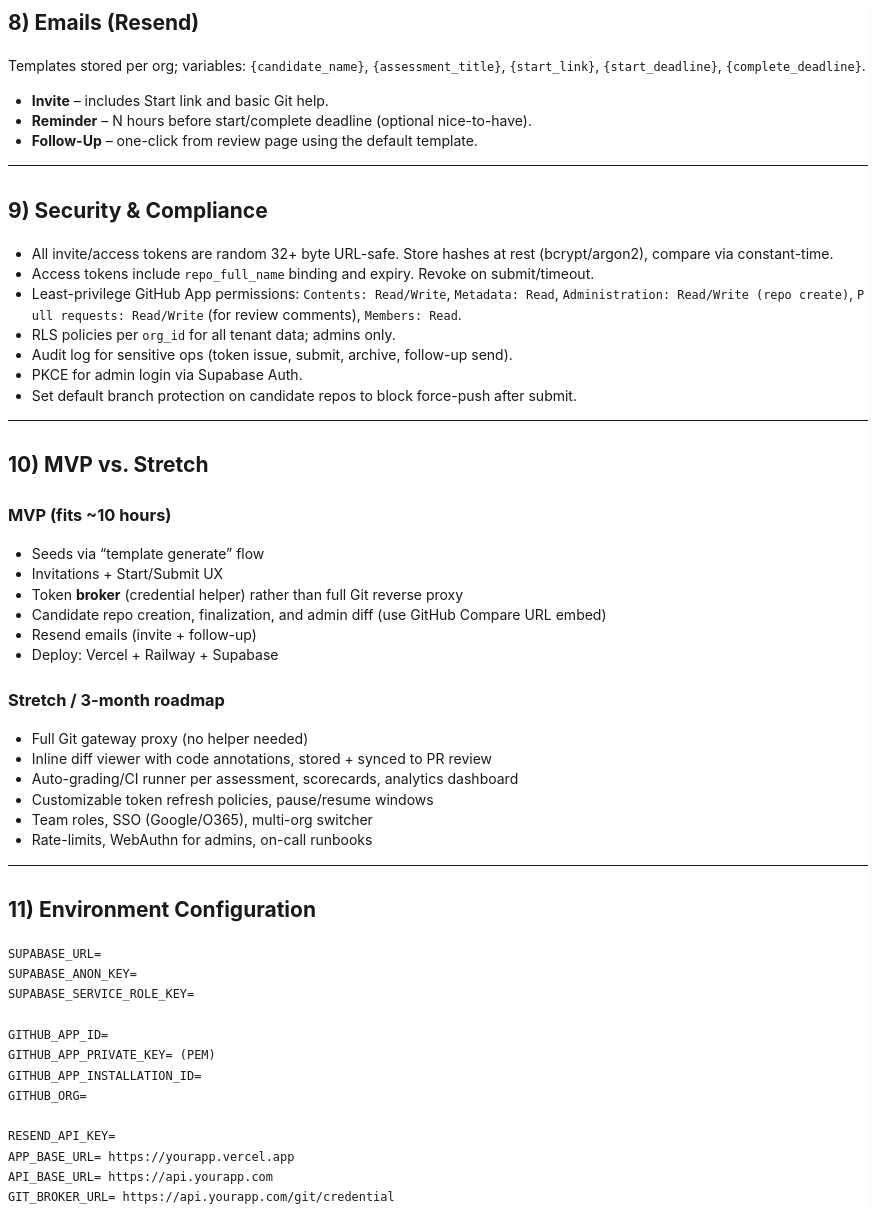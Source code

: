 
## 8) Emails (Resend)

Templates stored per org; variables: `{candidate_name}`, `{assessment_title}`, `{start_link}`, `{start_deadline}`, `{complete_deadline}`.

- **Invite** – includes Start link and basic Git help.
- **Reminder** – N hours before start/complete deadline (optional nice-to-have).
- **Follow-Up** – one-click from review page using the default template.

---

## 9) Security & Compliance

- All invite/access tokens are random 32+ byte URL-safe. Store hashes at rest (bcrypt/argon2), compare via constant-time.
- Access tokens include `repo_full_name` binding and expiry. Revoke on submit/timeout.
- Least-privilege GitHub App permissions: `Contents: Read/Write`, `Metadata: Read`, `Administration: Read/Write (repo create)`, `Pull requests: Read/Write` (for review comments), `Members: Read`.
- RLS policies per `org_id` for all tenant data; admins only.
- Audit log for sensitive ops (token issue, submit, archive, follow-up send).
- PKCE for admin login via Supabase Auth.
- Set default branch protection on candidate repos to block force-push after submit.

---

## 10) MVP vs. Stretch

### MVP (fits ~10 hours)

- Seeds via “template generate” flow
- Invitations + Start/Submit UX
- Token **broker** (credential helper) rather than full Git reverse proxy
- Candidate repo creation, finalization, and admin diff (use GitHub Compare URL embed)
- Resend emails (invite + follow-up)
- Deploy: Vercel + Railway + Supabase

### Stretch / 3-month roadmap

- Full Git gateway proxy (no helper needed)
- Inline diff viewer with code annotations, stored + synced to PR review
- Auto-grading/CI runner per assessment, scorecards, analytics dashboard
- Customizable token refresh policies, pause/resume windows
- Team roles, SSO (Google/O365), multi-org switcher
- Rate-limits, WebAuthn for admins, on-call runbooks

---

## 11) Environment Configuration

```
SUPABASE_URL=
SUPABASE_ANON_KEY=
SUPABASE_SERVICE_ROLE_KEY=

GITHUB_APP_ID=
GITHUB_APP_PRIVATE_KEY= (PEM)
GITHUB_APP_INSTALLATION_ID=
GITHUB_ORG=

RESEND_API_KEY=
APP_BASE_URL= https://yourapp.vercel.app
API_BASE_URL= https://api.yourapp.com
GIT_BROKER_URL= https://api.yourapp.com/git/credential
```